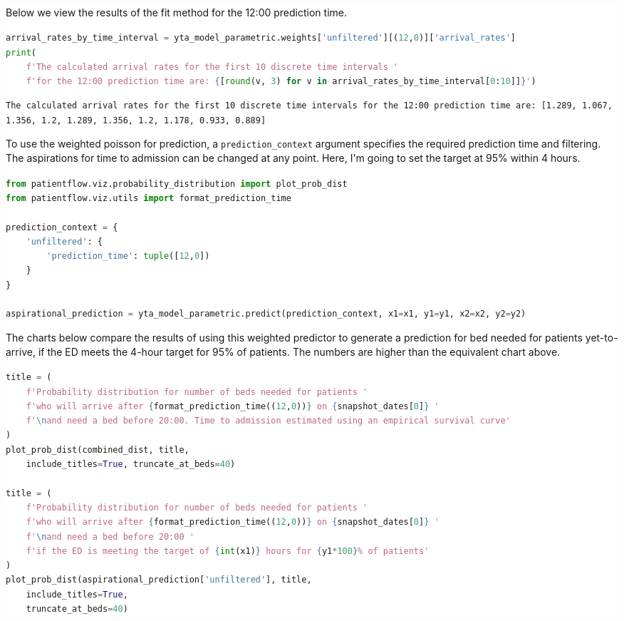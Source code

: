 

Below we view the results of the fit method for the 12:00 prediction time. 


```python
arrival_rates_by_time_interval = yta_model_parametric.weights['unfiltered'][(12,0)]['arrival_rates']
print(
    f'The calculated arrival rates for the first 10 discrete time intervals '
    f'for the 12:00 prediction time are: {[round(v, 3) for v in arrival_rates_by_time_interval[0:10]]}')
```

    The calculated arrival rates for the first 10 discrete time intervals for the 12:00 prediction time are: [1.289, 1.067, 1.356, 1.2, 1.289, 1.356, 1.2, 1.178, 0.933, 0.889]


To use the weighted poisson for prediction, a `prediction_context` argument specifies the required prediction time and filtering. The aspirations for time to admission can be changed at any point. Here, I'm going to set the target at 95% within 4 hours. 


```python
from patientflow.viz.probability_distribution import plot_prob_dist
from patientflow.viz.utils import format_prediction_time

prediction_context = {
    'unfiltered': {
        'prediction_time': tuple([12,0])
    }
}

aspirational_prediction = yta_model_parametric.predict(prediction_context, x1=x1, y1=y1, x2=x2, y2=y2)

```

The charts below compare the results of using this weighted predictor to generate a prediction for bed needed for patients yet-to-arrive, if the ED meets the 4-hour target for 95% of patients. The numbers are higher than the equivalent chart above. 


```python
title = (
    f'Probability distribution for number of beds needed for patients '
    f'who will arrive after {format_prediction_time((12,0))} on {snapshot_dates[0]} '
    f'\nand need a bed before 20:00. Time to admission estimated using an empirical survival curve'
)
plot_prob_dist(combined_dist, title,  
    include_titles=True, truncate_at_beds=40)

title = (
    f'Probability distribution for number of beds needed for patients '
    f'who will arrive after {format_prediction_time((12,0))} on {snapshot_dates[0]} '
    f'\nand need a bed before 20:00 '
    f'if the ED is meeting the target of {int(x1)} hours for {y1*100}% of patients'
)
plot_prob_dist(aspirational_prediction['unfiltered'], title,  
    include_titles=True,
    truncate_at_beds=40)
```
